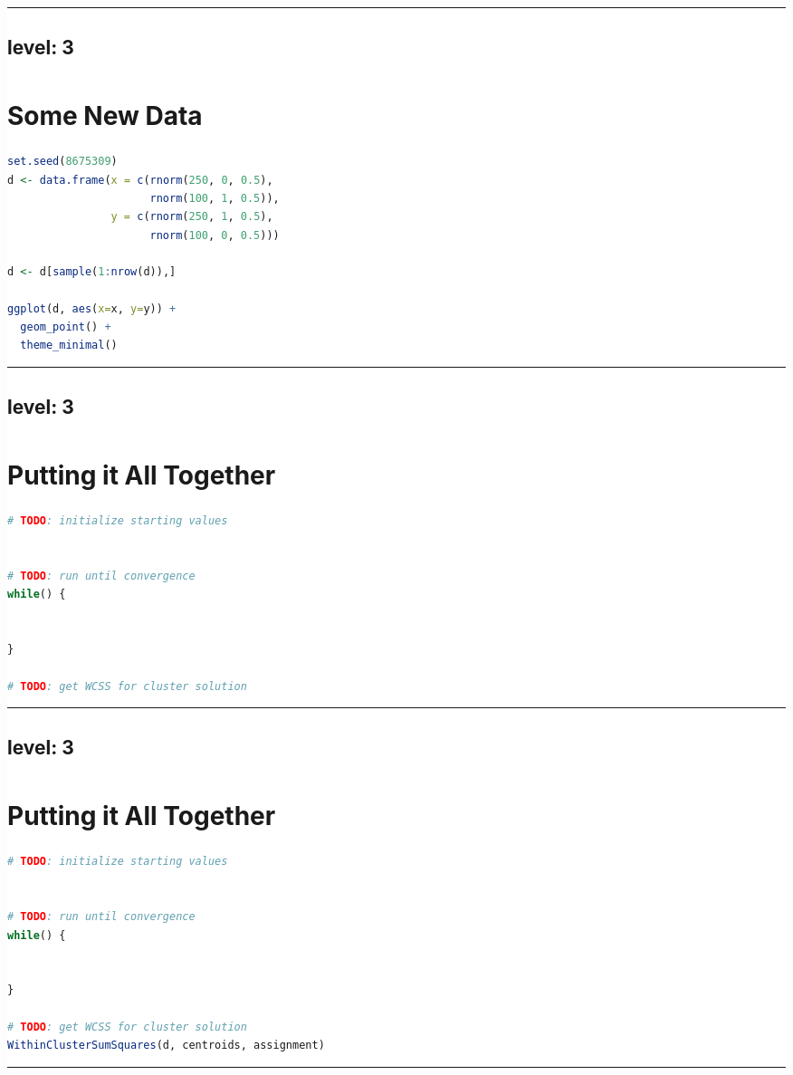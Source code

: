
---
level: 3
---

# Some New Data

```r
set.seed(8675309)
d <- data.frame(x = c(rnorm(250, 0, 0.5), 
                      rnorm(100, 1, 0.5)),
                y = c(rnorm(250, 1, 0.5), 
                      rnorm(100, 0, 0.5)))

d <- d[sample(1:nrow(d)),]

ggplot(d, aes(x=x, y=y)) +
  geom_point() +
  theme_minimal()
```


---
level: 3
---

# Putting it All Together

```r
# TODO: initialize starting values


# TODO: run until convergence
while() {

  
}

# TODO: get WCSS for cluster solution
```

---
level: 3
---

# Putting it All Together

```r
# TODO: initialize starting values


# TODO: run until convergence
while() {


}

# TODO: get WCSS for cluster solution
WithinClusterSumSquares(d, centroids, assignment)
```

---
